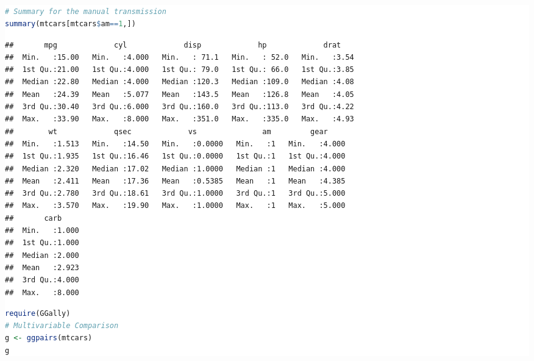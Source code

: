 ```r
# Summary for the manual transmission
summary(mtcars[mtcars$am==1,])
```

```
##       mpg             cyl             disp             hp             drat     
##  Min.   :15.00   Min.   :4.000   Min.   : 71.1   Min.   : 52.0   Min.   :3.54  
##  1st Qu.:21.00   1st Qu.:4.000   1st Qu.: 79.0   1st Qu.: 66.0   1st Qu.:3.85  
##  Median :22.80   Median :4.000   Median :120.3   Median :109.0   Median :4.08  
##  Mean   :24.39   Mean   :5.077   Mean   :143.5   Mean   :126.8   Mean   :4.05  
##  3rd Qu.:30.40   3rd Qu.:6.000   3rd Qu.:160.0   3rd Qu.:113.0   3rd Qu.:4.22  
##  Max.   :33.90   Max.   :8.000   Max.   :351.0   Max.   :335.0   Max.   :4.93  
##        wt             qsec             vs               am         gear      
##  Min.   :1.513   Min.   :14.50   Min.   :0.0000   Min.   :1   Min.   :4.000  
##  1st Qu.:1.935   1st Qu.:16.46   1st Qu.:0.0000   1st Qu.:1   1st Qu.:4.000  
##  Median :2.320   Median :17.02   Median :1.0000   Median :1   Median :4.000  
##  Mean   :2.411   Mean   :17.36   Mean   :0.5385   Mean   :1   Mean   :4.385  
##  3rd Qu.:2.780   3rd Qu.:18.61   3rd Qu.:1.0000   3rd Qu.:1   3rd Qu.:5.000  
##  Max.   :3.570   Max.   :19.90   Max.   :1.0000   Max.   :1   Max.   :5.000  
##       carb      
##  Min.   :1.000  
##  1st Qu.:1.000  
##  Median :2.000  
##  Mean   :2.923  
##  3rd Qu.:4.000  
##  Max.   :8.000
```

```r
require(GGally)
# Multivariable Comparison
g <- ggpairs(mtcars)
g
```

